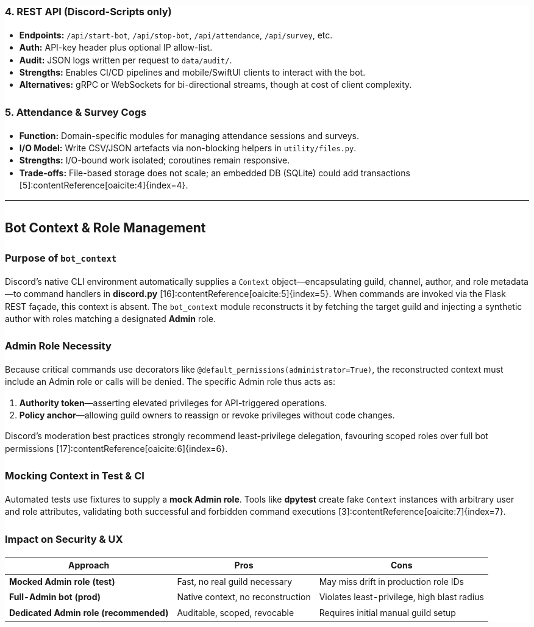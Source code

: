 ### 4. REST API (Discord-Scripts only)  
- **Endpoints:** `/api/start-bot`, `/api/stop-bot`, `/api/attendance`, `/api/survey`, etc.  
- **Auth:** API-key header plus optional IP allow-list.  
- **Audit:** JSON logs written per request to `data/audit/`.  
- **Strengths:** Enables CI/CD pipelines and mobile/SwiftUI clients to interact with the bot.  
- **Alternatives:** gRPC or WebSockets for bi-directional streams, though at cost of client complexity.

### 5. Attendance & Survey Cogs  
- **Function:** Domain-specific modules for managing attendance sessions and surveys.  
- **I/O Model:** Write CSV/JSON artefacts via non-blocking helpers in `utility/files.py`.  
- **Strengths:** I/O-bound work isolated; coroutines remain responsive.  
- **Trade-offs:** File-based storage does not scale; an embedded DB (SQLite) could add transactions [5]:contentReference[oaicite:4]{index=4}.

---

## Bot Context & Role Management  

### Purpose of `bot_context`  
Discord’s native CLI environment automatically supplies a `Context` object—encapsulating guild, channel, author, and role metadata—to command handlers in **discord.py** [16]:contentReference[oaicite:5]{index=5}. When commands are invoked via the Flask REST façade, this context is absent. The `bot_context` module reconstructs it by fetching the target guild and injecting a synthetic author with roles matching a designated **Admin** role.

### Admin Role Necessity  
Because critical commands use decorators like `@default_permissions(administrator=True)`, the reconstructed context must include an Admin role or calls will be denied. The specific Admin role thus acts as:  
1. **Authority token**—asserting elevated privileges for API-triggered operations.  
2. **Policy anchor**—allowing guild owners to reassign or revoke privileges without code changes.

Discord’s moderation best practices strongly recommend least-privilege delegation, favouring scoped roles over full bot permissions [17]:contentReference[oaicite:6]{index=6}.

### Mocking Context in Test & CI  
Automated tests use fixtures to supply a **mock Admin role**. Tools like **dpytest** create fake `Context` instances with arbitrary user and role attributes, validating both successful and forbidden command executions [3]:contentReference[oaicite:7]{index=7}.

### Impact on Security & UX  
| Approach                           | Pros                                  | Cons                                      |
|------------------------------------|---------------------------------------|-------------------------------------------|
| **Mocked Admin role (test)**       | Fast, no real guild necessary         | May miss drift in production role IDs     |
| **Full-Admin bot (prod)**          | Native context, no reconstruction     | Violates least-privilege, high blast radius |
| **Dedicated Admin role (recommended)** | Auditable, scoped, revocable         | Requires initial manual guild setup       |

